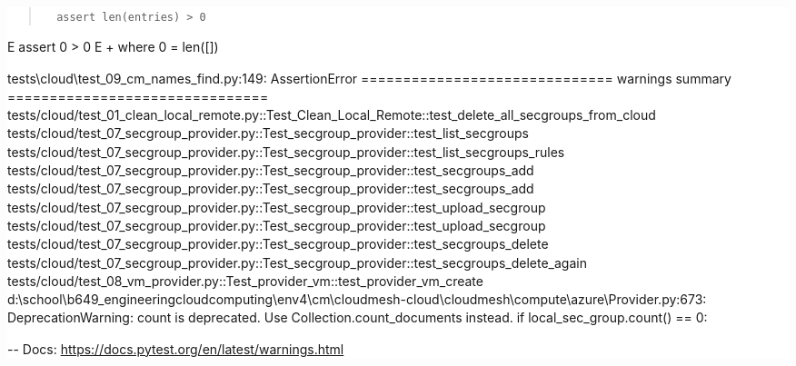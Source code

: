 >       assert len(entries) > 0
E       assert 0 > 0
E        +  where 0 = len([])

tests\cloud\test_09_cm_names_find.py:149: AssertionError
============================== warnings summary ===============================
tests/cloud/test_01_clean_local_remote.py::Test_Clean_Local_Remote::test_delete_all_secgroups_from_cloud
tests/cloud/test_07_secgroup_provider.py::Test_secgroup_provider::test_list_secgroups
tests/cloud/test_07_secgroup_provider.py::Test_secgroup_provider::test_list_secgroups_rules
tests/cloud/test_07_secgroup_provider.py::Test_secgroup_provider::test_secgroups_add
tests/cloud/test_07_secgroup_provider.py::Test_secgroup_provider::test_secgroups_add
tests/cloud/test_07_secgroup_provider.py::Test_secgroup_provider::test_upload_secgroup
tests/cloud/test_07_secgroup_provider.py::Test_secgroup_provider::test_upload_secgroup
tests/cloud/test_07_secgroup_provider.py::Test_secgroup_provider::test_secgroups_delete
tests/cloud/test_07_secgroup_provider.py::Test_secgroup_provider::test_secgroups_delete_again
tests/cloud/test_08_vm_provider.py::Test_provider_vm::test_provider_vm_create
  d:\school\b649_engineeringcloudcomputing\env4\cm\cloudmesh-cloud\cloudmesh\compute\azure\Provider.py:673: DeprecationWarning: count is deprecated. Use Collection.count_documents instead.
    if local_sec_group.count() == 0:

-- Docs: https://docs.pytest.org/en/latest/warnings.html